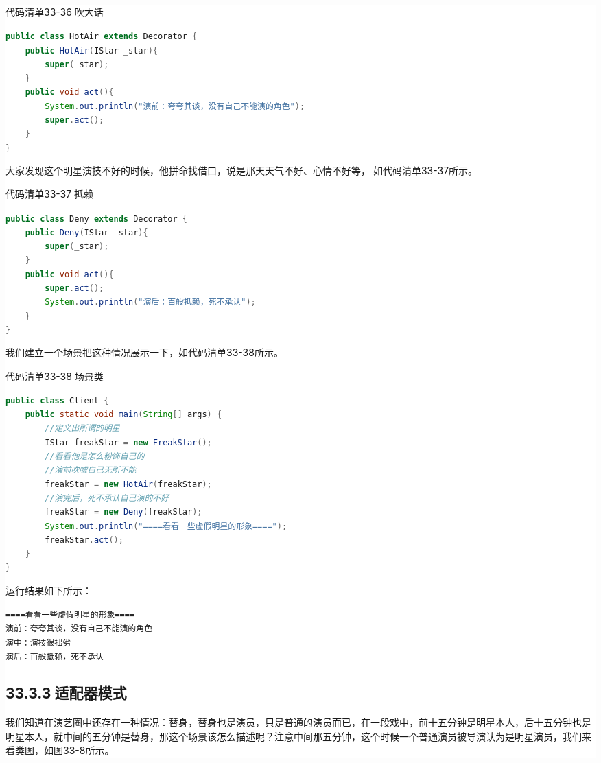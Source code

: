 代码清单33-36 吹大话
```java
public class HotAir extends Decorator {
    public HotAir(IStar _star){
        super(_star);
    }
    public void act(){
        System.out.println("演前：夸夸其谈，没有自己不能演的角色");
        super.act();
    }
}
```
大家发现这个明星演技不好的时候，他拼命找借口，说是那天天气不好、心情不好等， 如代码清单33-37所示。

代码清单33-37 抵赖
```java
public class Deny extends Decorator {
    public Deny(IStar _star){
        super(_star);
    }
    public void act(){
        super.act();
        System.out.println("演后：百般抵赖，死不承认");
    }
}
```
我们建立一个场景把这种情况展示一下，如代码清单33-38所示。

代码清单33-38 场景类
```java
public class Client {
    public static void main(String[] args) {
        //定义出所谓的明星
        IStar freakStar = new FreakStar();
        //看看他是怎么粉饰自己的
        //演前吹嘘自己无所不能
        freakStar = new HotAir(freakStar);
        //演完后，死不承认自己演的不好
        freakStar = new Deny(freakStar);
        System.out.println("====看看一些虚假明星的形象====");
        freakStar.act();
    }
}
```
运行结果如下所示：
```
====看看一些虚假明星的形象==== 
演前：夸夸其谈，没有自己不能演的角色 
演中：演技很拙劣 
演后：百般抵赖，死不承认
```
## 33.3.3 适配器模式
我们知道在演艺圈中还存在一种情况：替身，替身也是演员，只是普通的演员而已，在一段戏中，前十五分钟是明星本人，后十五分钟也是明星本人，就中间的五分钟是替身，那这个场景该怎么描述呢？注意中间那五分钟，这个时候一个普通演员被导演认为是明星演员，我们来看类图，如图33-8所示。
